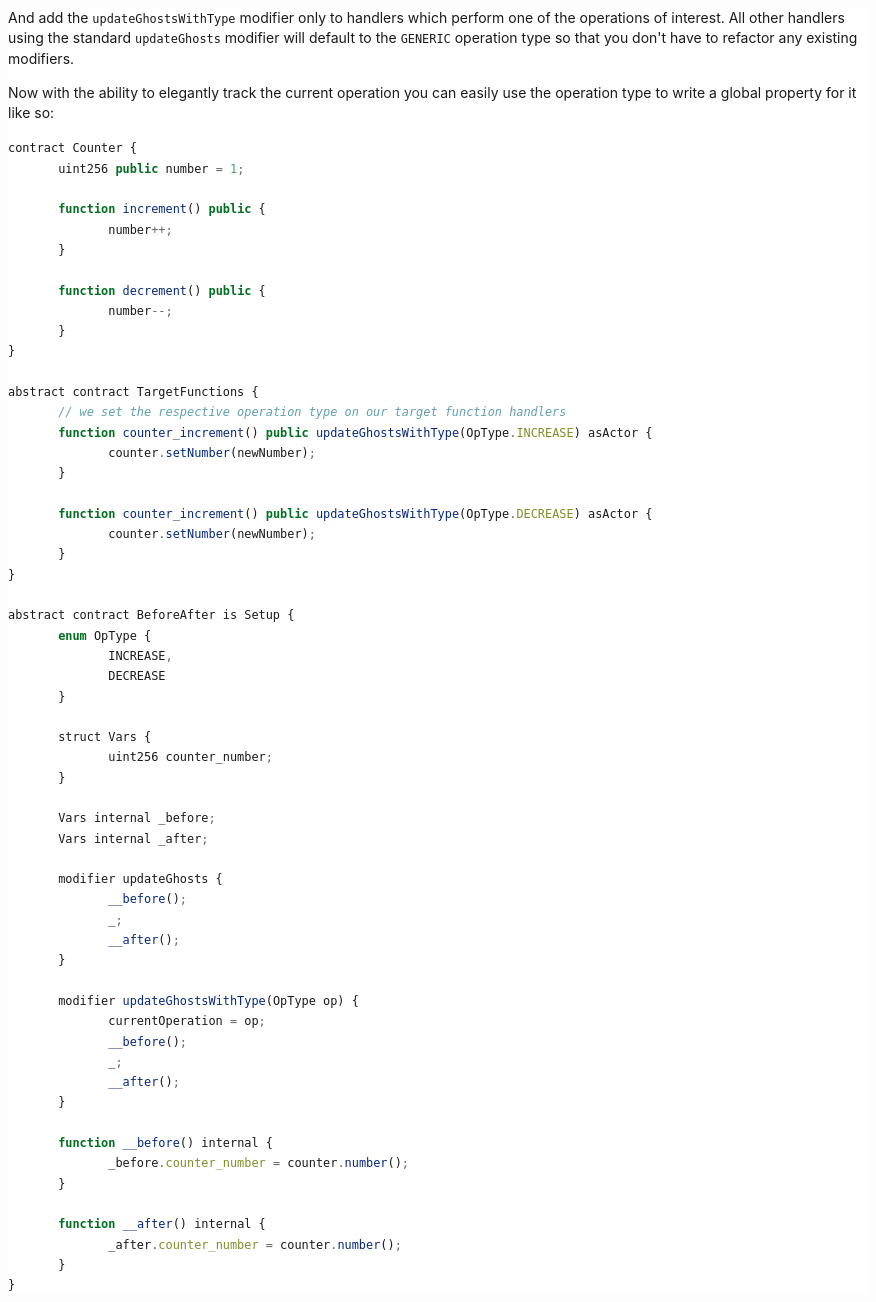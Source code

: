 And add the `updateGhostsWithType` modifier only to handlers which perform one of the operations of interest. All other handlers using the standard `updateGhosts` modifier will default to the `GENERIC` operation type so that you don't have to refactor any existing modifiers. 

Now with the ability to elegantly track the current operation you can easily use the operation type to write a global property for it like so:

```javascript
contract Counter {
       uint256 public number = 1;

       function increment() public {
              number++;
       }

       function decrement() public {
              number--;
       }
}

abstract contract TargetFunctions {
       // we set the respective operation type on our target function handlers
       function counter_increment() public updateGhostsWithType(OpType.INCREASE) asActor {
              counter.setNumber(newNumber);
       }

       function counter_increment() public updateGhostsWithType(OpType.DECREASE) asActor {
              counter.setNumber(newNumber);
       }
}

abstract contract BeforeAfter is Setup {
       enum OpType {
              INCREASE,
              DECREASE
       }

       struct Vars {
              uint256 counter_number;
       }

       Vars internal _before;
       Vars internal _after;

       modifier updateGhosts {
              __before();
              _;
              __after();
       }

       modifier updateGhostsWithType(OpType op) {
              currentOperation = op;
              __before();
              _;
              __after();
       }

       function __before() internal {
              _before.counter_number = counter.number();
       }

       function __after() internal {
              _after.counter_number = counter.number();
       }
}
```